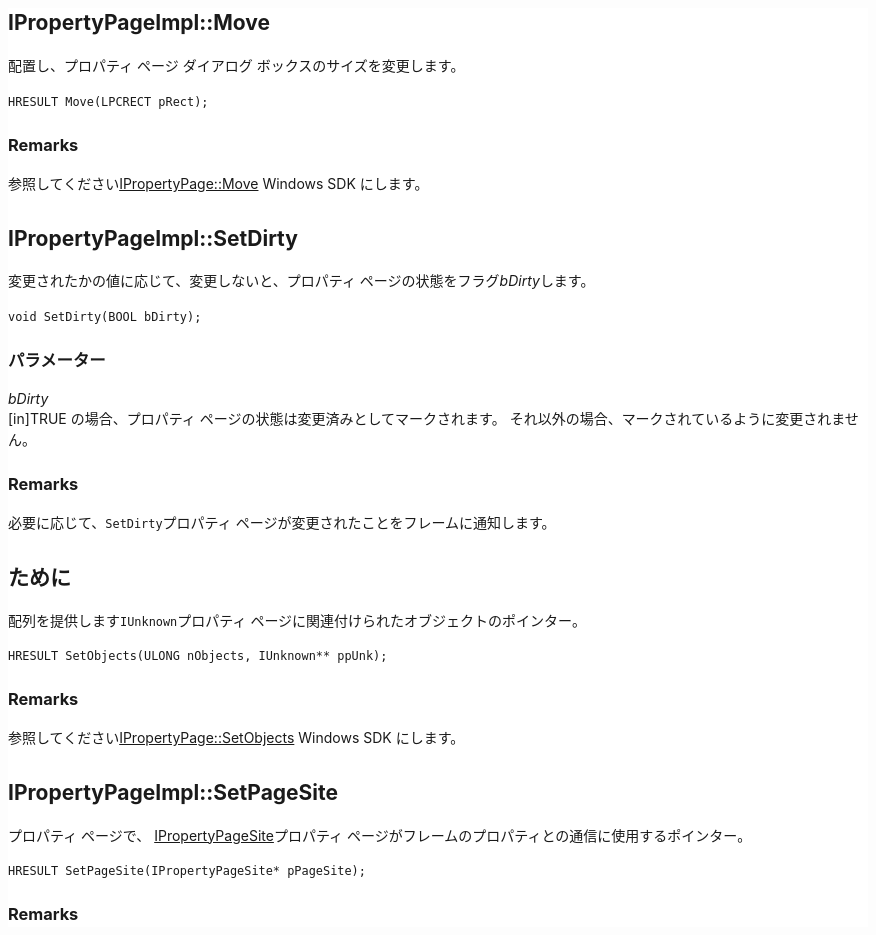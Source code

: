 ##  <a name="move"></a>  IPropertyPageImpl::Move

配置し、プロパティ ページ ダイアログ ボックスのサイズを変更します。

```
HRESULT Move(LPCRECT pRect);
```

### <a name="remarks"></a>Remarks

参照してください[IPropertyPage::Move](/windows/desktop/api/ocidl/nf-ocidl-ipropertypage-move) Windows SDK にします。

##  <a name="setdirty"></a>  IPropertyPageImpl::SetDirty

変更されたかの値に応じて、変更しないと、プロパティ ページの状態をフラグ*bDirty*します。

```
void SetDirty(BOOL bDirty);
```

### <a name="parameters"></a>パラメーター

*bDirty*<br/>
[in]TRUE の場合、プロパティ ページの状態は変更済みとしてマークされます。 それ以外の場合、マークされているように変更されません。

### <a name="remarks"></a>Remarks

必要に応じて、`SetDirty`プロパティ ページが変更されたことをフレームに通知します。

##  <a name="setobjects"></a>  ために

配列を提供します`IUnknown`プロパティ ページに関連付けられたオブジェクトのポインター。

```
HRESULT SetObjects(ULONG nObjects, IUnknown** ppUnk);
```

### <a name="remarks"></a>Remarks

参照してください[IPropertyPage::SetObjects](/windows/desktop/api/ocidl/nf-ocidl-ipropertypage-setobjects) Windows SDK にします。

##  <a name="setpagesite"></a>  IPropertyPageImpl::SetPageSite

プロパティ ページで、 [IPropertyPageSite](/windows/desktop/api/ocidl/nn-ocidl-ipropertypagesite)プロパティ ページがフレームのプロパティとの通信に使用するポインター。

```
HRESULT SetPageSite(IPropertyPageSite* pPageSite);
```

### <a name="remarks"></a>Remarks
